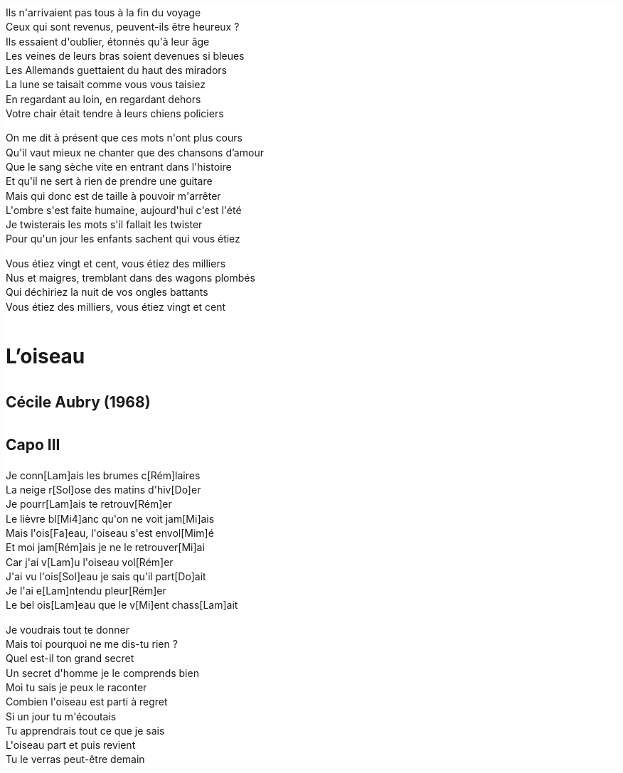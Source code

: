 Ils n'arrivaient pas tous à la fin du voyage  
Ceux qui sont revenus, peuvent-ils être heureux ?  
Ils essaient d'oublier, étonnės qu'à leur âge  
Les veines de leurs bras soient devenues si bleues  
Les Allemands guettaient du haut des miradors  
La lune se taisait comme vous vous taisiez  
En regardant au loin, en regardant dehors  
Votre chair était tendre à leurs chiens policiers

On me dit à présent que ces mots n'ont plus cours  
Qu'il vaut mieux ne chanter que des chansons d’amour  
Que le sang sèche vite en entrant dans l'histoire  
Et qu'il ne sert à rien de prendre une guitare  
Mais qui donc est de taille à pouvoir m'arrêter  
L'ombre s'est faite humaine, aujourd'hui c'est l'été  
Je twisterais les mots s'il fallait les twister  
Pour qu'un jour les enfants sachent qui vous étiez

Vous étiez vingt et cent, vous étiez des milliers  
Nus et maigres, tremblant dans des wagons plombés  
Qui déchiriez la nuit de vos ongles battants  
Vous étiez des milliers, vous étiez vingt et cent

# L’oiseau

## Cécile Aubry (1968)

## Capo III

Je conn\[Lam\]ais les brumes c\[Rém\]laires  
La neige r\[Sol\]ose des matins d'hiv\[Do\]er  
Je pourr\[Lam\]ais te retrouv\[Rém\]er  
Le lièvre bl\[Mi4\]anc qu'on ne voit jam\[Mi\]ais  
Mais l'ois\[Fa\]eau, l'oiseau s'est envol\[Mim\]é  
Et moi jam\[Rém\]ais je ne le retrouver\[Mi\]ai  
Car j'ai v\[Lam\]u l'oiseau vol\[Rém\]er  
J'ai vu l'ois\[Sol\]eau je sais qu'il part\[Do\]ait  
Je l'ai e\[Lam\]ntendu pleur\[Rém\]er  
Le bel ois\[Lam\]eau que le v\[Mi\]ent chass\[Lam\]ait

Je voudrais tout te donner  
Mais toi pourquoi ne me dis-tu rien ?  
Quel est-il ton grand secret  
Un secret d'homme je le comprends bien  
Moi tu sais je peux le raconter  
Combien l'oiseau est parti à regret  
Si un jour tu m'écoutais  
Tu apprendrais tout ce que je sais  
L'oiseau part et puis revient  
Tu le verras peut-être demain
